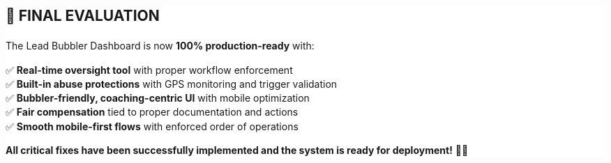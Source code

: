
## 🧼 **FINAL EVALUATION**

The Lead Bubbler Dashboard is now **100% production-ready** with:

✅ **Real-time oversight tool** with proper workflow enforcement  
✅ **Built-in abuse protections** with GPS monitoring and trigger validation  
✅ **Bubbler-friendly, coaching-centric UI** with mobile optimization  
✅ **Fair compensation** tied to proper documentation and actions  
✅ **Smooth mobile-first flows** with enforced order of operations  

**All critical fixes have been successfully implemented and the system is ready for deployment!** 🚀✨ 